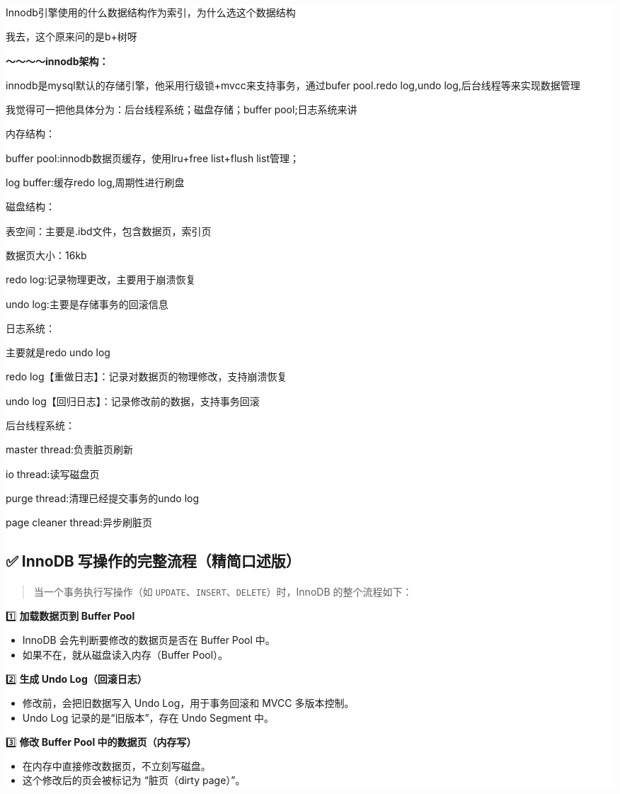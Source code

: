 Innodb引擎使用的什么数据结构作为索引，为什么选这个数据结构

我去，这个原来问的是b+树呀

**～～～～innodb架构：**

innodb是mysql默认的存储引擎，他采用行级锁+mvcc来支持事务，通过bufer pool.redo log,undo log,后台线程等来实现数据管理

我觉得可一把他具体分为：后台线程系统；磁盘存储；buffer pool;日志系统来讲

内存结构：

buffer pool:innodb数据页缓存，使用lru+free list+flush list管理；

log buffer:缓存redo log,周期性进行刷盘

磁盘结构：

表空间：主要是.ibd文件，包含数据页，索引页

数据页大小：16kb

redo log:记录物理更改，主要用于崩溃恢复

undo log:主要是存储事务的回滚信息

日志系统：

主要就是redo undo log

redo log【重做日志】：记录对数据页的物理修改，支持崩溃恢复

undo log【回归日志】：记录修改前的数据，支持事务回滚

后台线程系统：

master thread:负责脏页刷新

io thread:读写磁盘页

purge thread:清理已经提交事务的undo log

page cleaner thread:异步刷脏页

## ✅ InnoDB 写操作的完整流程（精简口述版）

> 当一个事务执行写操作（如 `UPDATE`、`INSERT`、`DELETE`）时，InnoDB 的整个流程如下：

1️⃣ **加载数据页到 Buffer Pool**

- InnoDB 会先判断要修改的数据页是否在 Buffer Pool 中。
- 如果不在，就从磁盘读入内存（Buffer Pool）。

2️⃣ **生成 Undo Log（回滚日志）**

- 修改前，会把旧数据写入 Undo Log，用于事务回滚和 MVCC 多版本控制。
- Undo Log 记录的是“旧版本”，存在 Undo Segment 中。

3️⃣ **修改 Buffer Pool 中的数据页（内存写）**

- 在内存中直接修改数据页，不立刻写磁盘。
- 这个修改后的页会被标记为 “脏页（dirty page）”。
